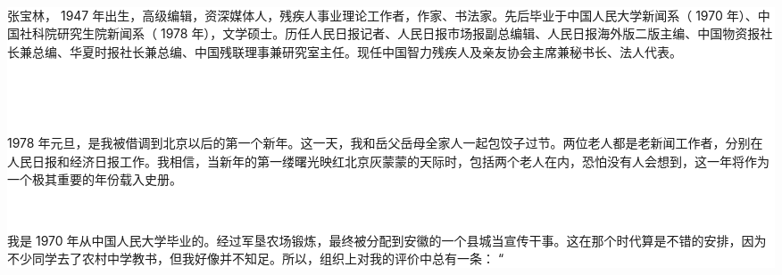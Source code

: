   <span class="s1">
   张宝林，
  </span>
  <span class="s2">
   1947
  </span>
  <span class="s1">
   年出生，高级编辑，资深媒体人，残疾人事业理论工作者，作家、书法家。先后毕业于中国人民大学新闻系（
  </span>
  <span class="s2">
   1970
  </span>
  <span class="s1">
   年）、中国社科院研究生院新闻系（
  </span>
  <span class="s2">
   1978
  </span>
  <span class="s1">
   年），文学硕士。历任人民日报记者、人民日报市场报副总编辑、人民日报海外版二版主编、中国物资报社长兼总编、华夏时报社长兼总编、中国残联理事兼研究室主任。现任中国智力残疾人及亲友协会主席兼秘书长、法人代表。
  </span>
  <span class="s2">
   <span class="Apple-converted-space">
   </span>
  </span>
 </p>
 <p class="p1">
  <span class="s1">
  </span>
  <br/>
 </p>
 <p class="p1">
  <span class="s1">
  </span>
  <br/>
 </p>
 <p class="p2">
  <span class="s2">
   1978
  </span>
  <span class="s1">
   年元旦，是我被借调到北京以后的第一个新年。这一天，我和岳父岳母全家人一起包饺子过节。两位老人都是老新闻工作者，分别在人民日报和经济日报工作。我相信，当新年的第一缕曙光映红北京灰蒙蒙的天际时，包括两个老人在内，恐怕没有人会想到，这一年将作为一个极其重要的年份载入史册。
  </span>
 </p>
 <p class="p1">
  <span class="s1">
  </span>
  <br/>
 </p>
 <p class="p2">
  <span class="s1">
   我是
  </span>
  <span class="s2">
   1970
  </span>
  <span class="s1">
   年从中国人民大学毕业的。经过军垦农场锻炼，最终被分配到安徽的一个县城当宣传干事。这在那个时代算是不错的安排，因为不少同学去了农村中学教书，但我好像并不知足。所以，组织上对我的评价中总有一条：
  </span>
  <span class="s2">
   “
  </span>